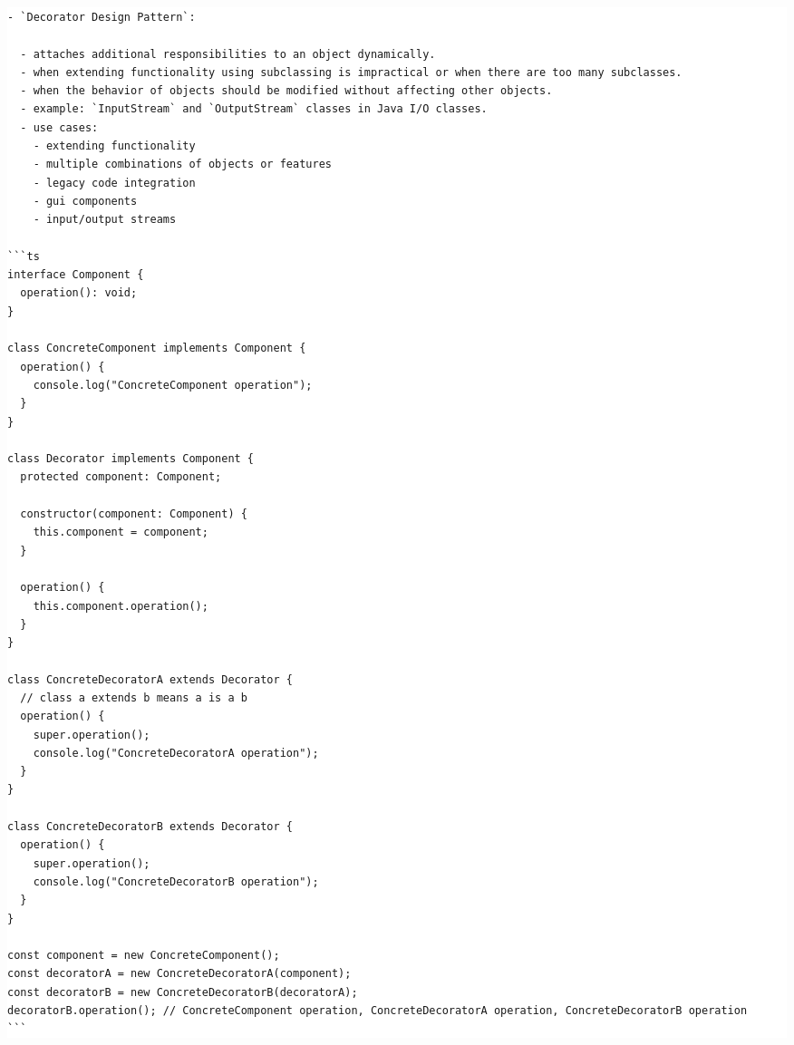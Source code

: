     - `Decorator Design Pattern`:

      - attaches additional responsibilities to an object dynamically.
      - when extending functionality using subclassing is impractical or when there are too many subclasses.
      - when the behavior of objects should be modified without affecting other objects.
      - example: `InputStream` and `OutputStream` classes in Java I/O classes.
      - use cases:
        - extending functionality
        - multiple combinations of objects or features
        - legacy code integration
        - gui components
        - input/output streams

    ```ts
    interface Component {
      operation(): void;
    }

    class ConcreteComponent implements Component {
      operation() {
        console.log("ConcreteComponent operation");
      }
    }

    class Decorator implements Component {
      protected component: Component;

      constructor(component: Component) {
        this.component = component;
      }

      operation() {
        this.component.operation();
      }
    }

    class ConcreteDecoratorA extends Decorator {
      // class a extends b means a is a b
      operation() {
        super.operation();
        console.log("ConcreteDecoratorA operation");
      }
    }

    class ConcreteDecoratorB extends Decorator {
      operation() {
        super.operation();
        console.log("ConcreteDecoratorB operation");
      }
    }

    const component = new ConcreteComponent();
    const decoratorA = new ConcreteDecoratorA(component);
    const decoratorB = new ConcreteDecoratorB(decoratorA);
    decoratorB.operation(); // ConcreteComponent operation, ConcreteDecoratorA operation, ConcreteDecoratorB operation
    ```
